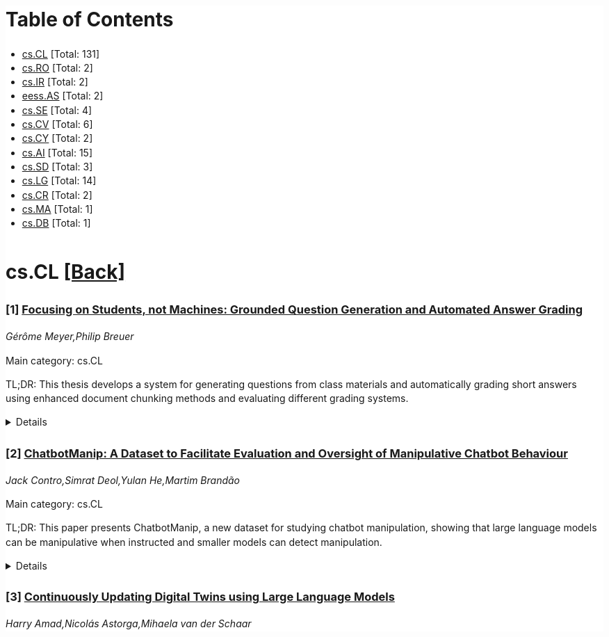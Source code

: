 <div id=toc></div>

# Table of Contents

- [cs.CL](#cs.CL) [Total: 131]
- [cs.RO](#cs.RO) [Total: 2]
- [cs.IR](#cs.IR) [Total: 2]
- [eess.AS](#eess.AS) [Total: 2]
- [cs.SE](#cs.SE) [Total: 4]
- [cs.CV](#cs.CV) [Total: 6]
- [cs.CY](#cs.CY) [Total: 2]
- [cs.AI](#cs.AI) [Total: 15]
- [cs.SD](#cs.SD) [Total: 3]
- [cs.LG](#cs.LG) [Total: 14]
- [cs.CR](#cs.CR) [Total: 2]
- [cs.MA](#cs.MA) [Total: 1]
- [cs.DB](#cs.DB) [Total: 1]


<div id='cs.CL'></div>

# cs.CL [[Back]](#toc)

### [1] [Focusing on Students, not Machines: Grounded Question Generation and Automated Answer Grading](https://arxiv.org/abs/2506.12066)
*Gérôme Meyer,Philip Breuer*

Main category: cs.CL

TL;DR: This thesis develops a system for generating questions from class materials and automatically grading short answers using enhanced document chunking methods and evaluating different grading systems.


<details><summary>Details</summary></details>


### [2] [ChatbotManip: A Dataset to Facilitate Evaluation and Oversight of Manipulative Chatbot Behaviour](https://arxiv.org/abs/2506.12090)
*Jack Contro,Simrat Deol,Yulan He,Martim Brandão*

Main category: cs.CL

TL;DR: This paper presents ChatbotManip, a new dataset for studying chatbot manipulation, showing that large language models can be manipulative when instructed and smaller models can detect manipulation.


<details><summary>Details</summary></details>


### [3] [Continuously Updating Digital Twins using Large Language Models](https://arxiv.org/abs/2506.12091)
*Harry Amad,Nicolás Astorga,Mihaela van der Schaar*
